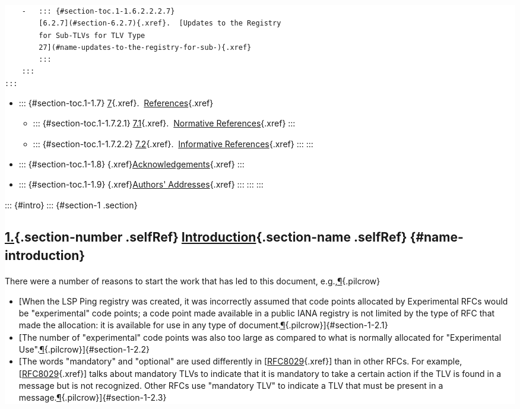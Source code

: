        -   ::: {#section-toc.1-1.6.2.2.2.7}
            [6.2.7](#section-6.2.7){.xref}.  [Updates to the Registry
            for Sub-TLVs for TLV Type
            27](#name-updates-to-the-registry-for-sub-){.xref}
            :::
        :::
    :::

-   ::: {#section-toc.1-1.7}
    [7](#section-7){.xref}.  [References](#name-references){.xref}

    -   ::: {#section-toc.1-1.7.2.1}
        [7.1](#section-7.1){.xref}.  [Normative
        References](#name-normative-references){.xref}
        :::

    -   ::: {#section-toc.1-1.7.2.2}
        [7.2](#section-7.2){.xref}.  [Informative
        References](#name-informative-references){.xref}
        :::
    :::

-   ::: {#section-toc.1-1.8}
    [](#appendix-A){.xref}[Acknowledgements](#name-acknowledgements){.xref}
    :::

-   ::: {#section-toc.1-1.9}
    [](#appendix-B){.xref}[Authors\'
    Addresses](#name-authors-addresses){.xref}
    :::
:::
:::

::: {#intro}
::: {#section-1 .section}
## [1.](#section-1){.section-number .selfRef} [Introduction](#name-introduction){.section-name .selfRef} {#name-introduction}

There were a number of reasons to start the work that has led to this
document, e.g.,[¶](#section-1-1){.pilcrow}

-   [When the LSP Ping registry was created, it was incorrectly assumed
    that code points allocated by Experimental RFCs would be
    \"experimental\" code points; a code point made available in a
    public IANA registry is not limited by the type of RFC that made the
    allocation: it is available for use in any type of
    document.[¶](#section-1-2.1){.pilcrow}]{#section-1-2.1}
-   [The number of \"experimental\" code points was also too large as
    compared to what is normally allocated for \"Experimental
    Use\".[¶](#section-1-2.2){.pilcrow}]{#section-1-2.2}
-   [The words \"mandatory\" and \"optional\" are used differently in
    \[[RFC8029](#RFC8029){.xref}\] than in other RFCs. For example,
    \[[RFC8029](#RFC8029){.xref}\] talks about mandatory TLVs to
    indicate that it is mandatory to take a certain action if the TLV is
    found in a message but is not recognized. Other RFCs use \"mandatory
    TLV\" to indicate a TLV that must be present in a
    message.[¶](#section-1-2.3){.pilcrow}]{#section-1-2.3}
